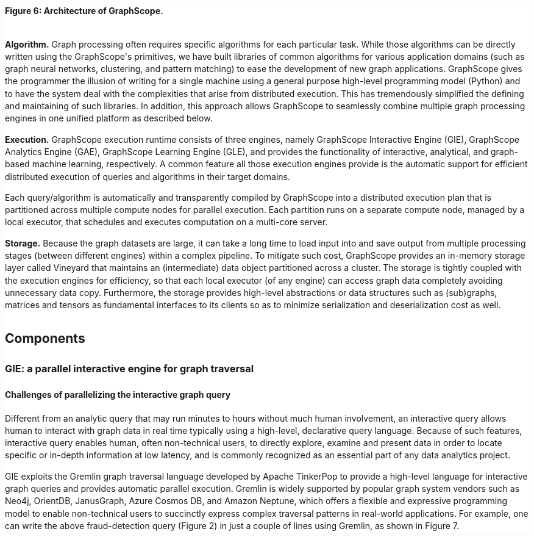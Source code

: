   <figcaption><b>Figure 6: Architecture of GraphScope.</b></figcaption>
  <br />
</figure>

**Algorithm.** Graph processing often requires specific algorithms for each particular task. While those algorithms can be directly written using the GraphScope's primitives, we have built libraries of common algorithms for various application domains \(such as graph neural networks, clustering, and pattern matching\) to ease the development of new graph applications. GraphScope gives the programmer the illusion of writing for a single machine using a general purpose high-level programming model \(Python\) and to have the system deal with the complexities that arise from distributed execution. This has tremendously simplified the defining and maintaining of such libraries. In addition, this approach allows GraphScope to seamlessly combine multiple graph processing engines in one unified platform as described below. 

**Execution.** GraphScope execution runtime consists of three engines, namely GraphScope Interactive Engine \(GIE\), GraphScope Analytics Engine \(GAE\), GraphScope Learning Engine \(GLE\), and provides the functionality of interactive, analytical, and graph-based machine learning, respectively. A common feature all those execution engines provide is the automatic support for efficient distributed execution of queries and algorithms in their target domains. 

Each query/algorithm is automatically and transparently compiled by GraphScope into a distributed execution plan that is partitioned across multiple compute nodes for parallel execution. Each partition runs on a separate compute node, managed by a local executor, that schedules and executes computation on a multi-core server. 

**Storage.** Because the graph datasets are large, it can take a long time to load input into and save output from multiple processing stages \(between different engines\) within a complex pipeline. To mitigate such cost, GraphScope provides an in-memory storage layer called Vineyard that maintains an \(intermediate\) data object partitioned across a cluster. The storage is tightly coupled with the execution engines for efficiency, so that each local executor \(of any engine\) can access graph data completely avoiding unnecessary data copy. Furthermore, the storage provides high-level abstractions or data structures such as \(sub\)graphs, matrices and tensors as fundamental interfaces to its clients so as to minimize serialization and deserialization cost as well. 

## **Components** 

### **GIE: a parallel interactive engine for graph traversal** 

#### **Challenges of parallelizing the interactive graph query** 

Different from an analytic query that may run minutes to hours without much human involvement, an interactive query allows human to interact with graph data in real time typically using a high-level, declarative query language. Because of such features, interactive query enables human, often non-technical users, to directly explore, examine and present data in order to locate specific or in-depth information at low latency, and is commonly recognized as an essential part of any data analytics project. 

GIE exploits the Gremlin graph traversal language developed by Apache TinkerPop to provide a high-level language for interactive graph queries and provides automatic parallel execution. Gremlin is widely supported by popular graph system vendors such as Neo4j, OrientDB, JanusGraph, Azure Cosmos DB, and Amazon Neptune, which offers a flexible and expressive programming model to enable non-technical users to succinctly express complex traversal patterns in real-world applications. For example, one can write the above fraud-detection query \(Figure 2\) in just a couple of lines using Gremlin, as shown in Figure 7. 
